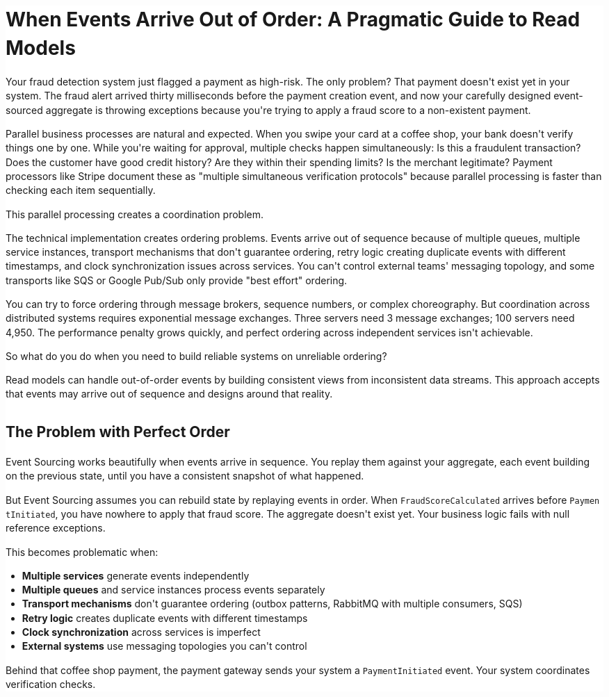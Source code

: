 # When Events Arrive Out of Order: A Pragmatic Guide to Read Models

Your fraud detection system just flagged a payment as high-risk. The only problem? That payment doesn't exist yet in your system. The fraud alert arrived thirty milliseconds before the payment creation event, and now your carefully designed event-sourced aggregate is throwing exceptions because you're trying to apply a fraud score to a non-existent payment.

Parallel business processes are natural and expected. When you swipe your card at a coffee shop, your bank doesn't verify things one by one. While you're waiting for approval, multiple checks happen simultaneously: Is this a fraudulent transaction? Does the customer have good credit history? Are they within their spending limits? Is the merchant legitimate? Payment processors like Stripe document these as "multiple simultaneous verification protocols" because parallel processing is faster than checking each item sequentially.

This parallel processing creates a coordination problem.

The technical implementation creates ordering problems. Events arrive out of sequence because of multiple queues, multiple service instances, transport mechanisms that don't guarantee ordering, retry logic creating duplicate events with different timestamps, and clock synchronization issues across services. You can't control external teams' messaging topology, and some transports like SQS or Google Pub/Sub only provide "best effort" ordering.

You can try to force ordering through message brokers, sequence numbers, or complex choreography. But coordination across distributed systems requires exponential message exchanges. Three servers need 3 message exchanges; 100 servers need 4,950. The performance penalty grows quickly, and perfect ordering across independent services isn't achievable.

So what do you do when you need to build reliable systems on unreliable ordering?

Read models can handle out-of-order events by building consistent views from inconsistent data streams. This approach accepts that events may arrive out of sequence and designs around that reality.

## The Problem with Perfect Order

Event Sourcing works beautifully when events arrive in sequence. You replay them against your aggregate, each event building on the previous state, until you have a consistent snapshot of what happened.

But Event Sourcing assumes you can rebuild state by replaying events in order. When `FraudScoreCalculated` arrives before `PaymentInitiated`, you have nowhere to apply that fraud score. The aggregate doesn't exist yet. Your business logic fails with null reference exceptions.

This becomes problematic when:

- **Multiple services** generate events independently
- **Multiple queues** and service instances process events separately
- **Transport mechanisms** don't guarantee ordering (outbox patterns, RabbitMQ with multiple consumers, SQS)
- **Retry logic** creates duplicate events with different timestamps
- **Clock synchronization** across services is imperfect
- **External systems** use messaging topologies you can't control

Behind that coffee shop payment, the payment gateway sends your system a `PaymentInitiated` event. Your system coordinates verification checks.
